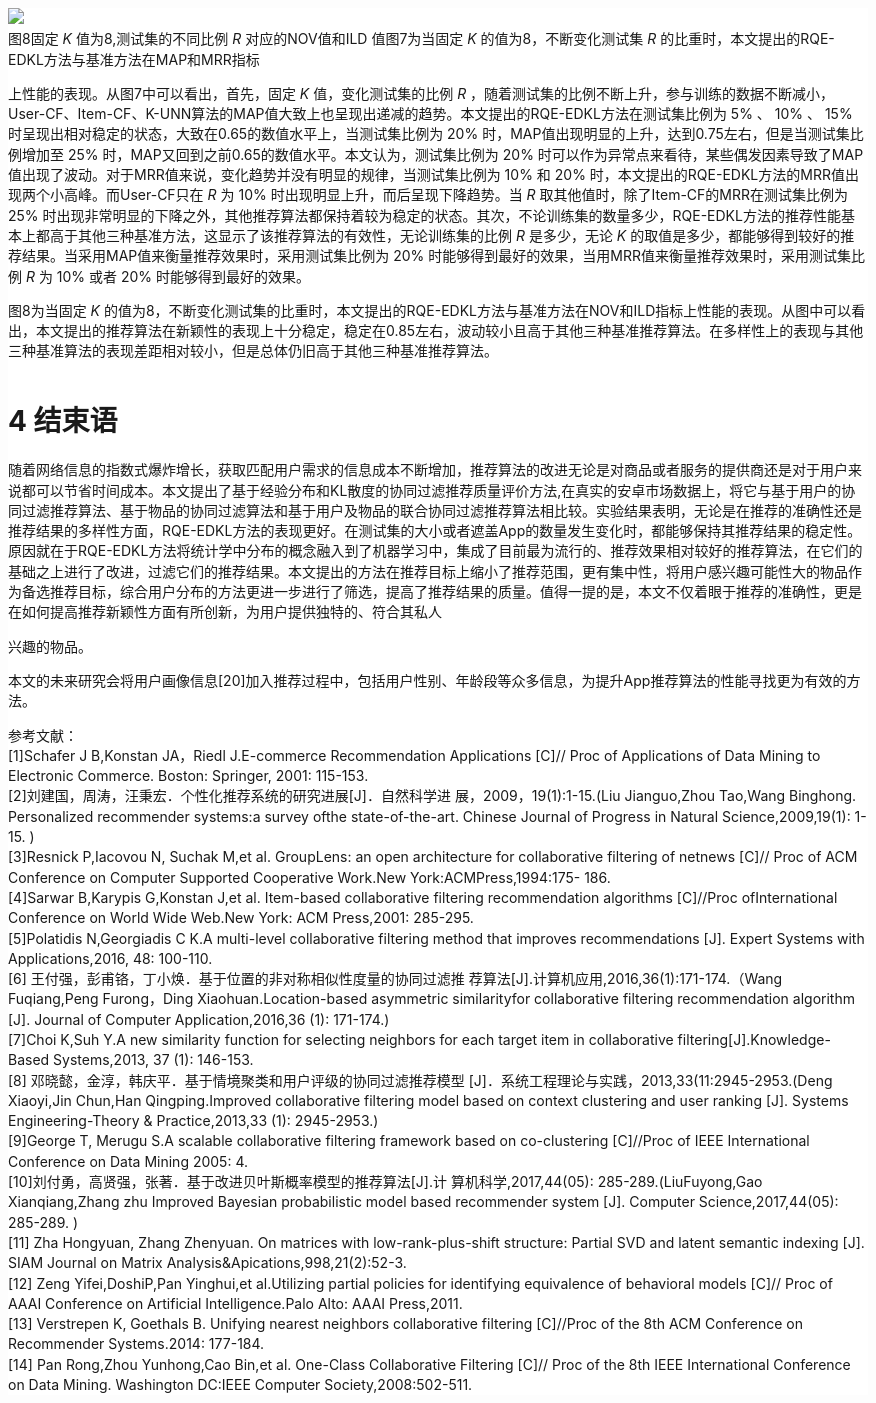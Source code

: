![](images/3effedbacbc07966b03af16708019cf2ac4b102134c9fa77e60c8838dbc9b338.jpg)  
图8固定 $K$ 值为8,测试集的不同比例 $R$ 对应的NOV值和ILD 值图7为当固定 $K$ 的值为8，不断变化测试集 $R$ 的比重时，本文提出的RQE-EDKL方法与基准方法在MAP和MRR指标

上性能的表现。从图7中可以看出，首先，固定 $K$ 值，变化测试集的比例 $R$ ，随着测试集的比例不断上升，参与训练的数据不断减小，User-CF、Item-CF、K-UNN算法的MAP值大致上也呈现出递减的趋势。本文提出的RQE-EDKL方法在测试集比例为 $5 \%$ 、 $10 \%$ 、 $1 5 \%$ 时呈现出相对稳定的状态，大致在0.65的数值水平上，当测试集比例为 $20 \%$ 时，MAP值出现明显的上升，达到0.75左右，但是当测试集比例增加至 $2 5 \%$ 时，MAP又回到之前0.65的数值水平。本文认为，测试集比例为 $20 \%$ 时可以作为异常点来看待，某些偶发因素导致了MAP值出现了波动。对于MRR值来说，变化趋势并没有明显的规律，当测试集比例为 $10 \%$ 和 $20 \%$ 时，本文提出的RQE-EDKL方法的MRR值出现两个小高峰。而User-CF只在 $R$ 为 $10 \%$ 时出现明显上升，而后呈现下降趋势。当 $R$ 取其他值时，除了Item-CF的MRR在测试集比例为 $2 5 \%$ 时出现非常明显的下降之外，其他推荐算法都保持着较为稳定的状态。其次，不论训练集的数量多少，RQE-EDKL方法的推荐性能基本上都高于其他三种基准方法，这显示了该推荐算法的有效性，无论训练集的比例 $R$ 是多少，无论 $K$ 的取值是多少，都能够得到较好的推荐结果。当采用MAP值来衡量推荐效果时，采用测试集比例为 $20 \%$ 时能够得到最好的效果，当用MRR值来衡量推荐效果时，采用测试集比例 $R$ 为 $10 \%$ 或者 $20 \%$ 时能够得到最好的效果。

图8为当固定 $K$ 的值为8，不断变化测试集的比重时，本文提出的RQE-EDKL方法与基准方法在NOV和ILD指标上性能的表现。从图中可以看出，本文提出的推荐算法在新颖性的表现上十分稳定，稳定在0.85左右，波动较小且高于其他三种基准推荐算法。在多样性上的表现与其他三种基准算法的表现差距相对较小，但是总体仍旧高于其他三种基准推荐算法。

# 4 结束语

随着网络信息的指数式爆炸增长，获取匹配用户需求的信息成本不断增加，推荐算法的改进无论是对商品或者服务的提供商还是对于用户来说都可以节省时间成本。本文提出了基于经验分布和KL散度的协同过滤推荐质量评价方法,在真实的安卓市场数据上，将它与基于用户的协同过滤推荐算法、基于物品的协同过滤算法和基于用户及物品的联合协同过滤推荐算法相比较。实验结果表明，无论是在推荐的准确性还是推荐结果的多样性方面，RQE-EDKL方法的表现更好。在测试集的大小或者遮盖App的数量发生变化时，都能够保持其推荐结果的稳定性。原因就在于RQE-EDKL方法将统计学中分布的概念融入到了机器学习中，集成了目前最为流行的、推荐效果相对较好的推荐算法，在它们的基础之上进行了改进，过滤它们的推荐结果。本文提出的方法在推荐目标上缩小了推荐范围，更有集中性，将用户感兴趣可能性大的物品作为备选推荐目标，综合用户分布的方法更进一步进行了筛选，提高了推荐结果的质量。值得一提的是，本文不仅着眼于推荐的准确性，更是在如何提高推荐新颖性方面有所创新，为用户提供独特的、符合其私人

兴趣的物品。

本文的未来研究会将用户画像信息[20]加入推荐过程中，包括用户性别、年龄段等众多信息，为提升App推荐算法的性能寻找更为有效的方法。

参考文献：   
[1]Schafer J B,Konstan JA，Riedl J.E-commerce Recommendation Applications [C]// Proc of Applications of Data Mining to Electronic Commerce. Boston: Springer, 2001: 115-153.   
[2]刘建国，周涛，汪秉宏．个性化推荐系统的研究进展[J]．自然科学进 展，2009，19(1):1-15.(Liu Jianguo,Zhou Tao,Wang Binghong. Personalized recommender systems:a survey ofthe state-of-the-art. Chinese Journal of Progress in Natural Science,2009,19(1): 1-15. )   
[3]Resnick P,Iacovou N, Suchak M,et al. GroupLens: an open architecture for collaborative filtering of netnews [C]// Proc of ACM Conference on Computer Supported Cooperative Work.New York:ACMPress,1994:175- 186.   
[4]Sarwar B,Karypis G,Konstan J,et al. Item-based collaborative filtering recommendation algorithms [C]//Proc ofInternational Conference on World Wide Web.New York: ACM Press,2001: 285-295.   
[5]Polatidis N,Georgiadis C K.A multi-level collaborative filtering method that improves recommendations [J]. Expert Systems with Applications,2016, 48: 100-110.   
[6] 王付强，彭甫铬，丁小焕．基于位置的非对称相似性度量的协同过滤推 荐算法[J].计算机应用,2016,36(1):171-174.（Wang Fuqiang,Peng Furong，Ding Xiaohuan.Location-based asymmetric similarityfor collaborative filtering recommendation algorithm [J]. Journal of Computer Application,2016,36 (1): 171-174.)   
[7]Choi K,Suh Y.A new similarity function for selecting neighbors for each target item in collaborative filtering[J].Knowledge-Based Systems,2013, 37 (1): 146-153.   
[8] 邓晓懿，金淳，韩庆平．基于情境聚类和用户评级的协同过滤推荐模型 [J]．系统工程理论与实践，2013,33(11:2945-2953.(Deng Xiaoyi,Jin Chun,Han Qingping.Improved collaborative filtering model based on context clustering and user ranking [J]. Systems Engineering-Theory & Practice,2013,33 (1): 2945-2953.)   
[9]George T, Merugu S.A scalable collaborative filtering framework based on co-clustering [C]//Proc of IEEE International Conference on Data Mining 2005: 4.   
[10]刘付勇，高贤强，张著．基于改进贝叶斯概率模型的推荐算法[J].计 算机科学,2017,44(05): 285-289.(LiuFuyong,Gao Xianqiang,Zhang zhu Improved Bayesian probabilistic model based recommender system [J]. Computer Science,2017,44(05): 285-289. )   
[11] Zha Hongyuan, Zhang Zhenyuan. On matrices with low-rank-plus-shift structure: Partial SVD and latent semantic indexing [J]. SIAM Journal on Matrix Analysis&Apications,998,21(2):52-3.   
[12] Zeng Yifei,DoshiP,Pan Yinghui,et al.Utilizing partial policies for identifying equivalence of behavioral models [C]// Proc of AAAI Conference on Artificial Intelligence.Palo Alto: AAAI Press,2011.   
[13] Verstrepen K, Goethals B. Unifying nearest neighbors collaborative filtering [C]//Proc of the 8th ACM Conference on Recommender Systems.2014: 177-184.   
[14] Pan Rong,Zhou Yunhong,Cao Bin,et al. One-Class Collaborative Filtering [C]// Proc of the 8th IEEE International Conference on Data Mining. Washington DC:IEEE Computer Society,2008:502-511.   